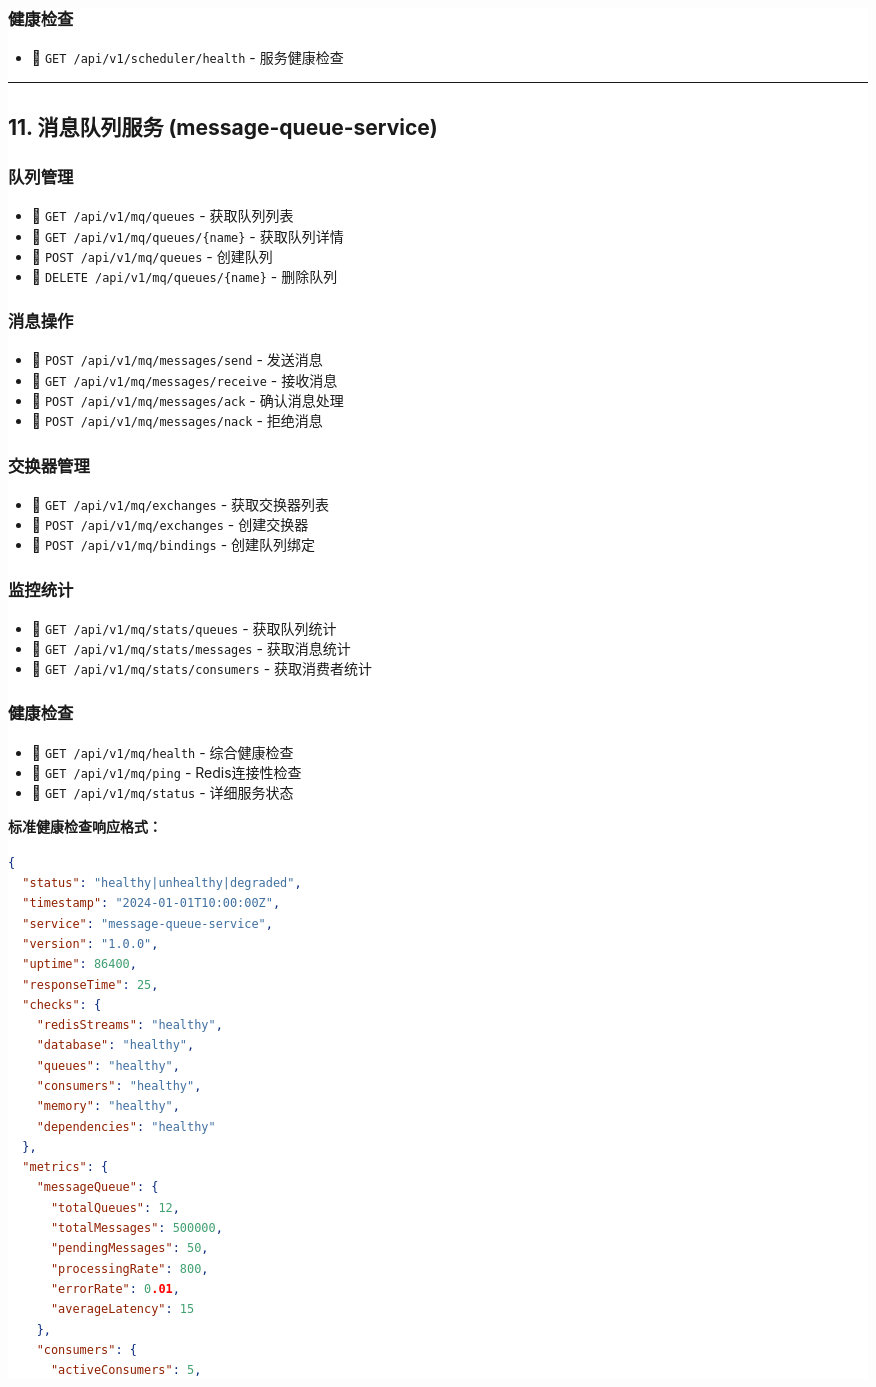 ### 健康检查
- 🔧 `GET /api/v1/scheduler/health` - 服务健康检查

---

## 11. 消息队列服务 (message-queue-service)

### 队列管理
- 🔄 `GET /api/v1/mq/queues` - 获取队列列表
- 🔄 `GET /api/v1/mq/queues/{name}` - 获取队列详情
- 🔄 `POST /api/v1/mq/queues` - 创建队列
- 🔄 `DELETE /api/v1/mq/queues/{name}` - 删除队列

### 消息操作
- 🔄 `POST /api/v1/mq/messages/send` - 发送消息
- 🔄 `GET /api/v1/mq/messages/receive` - 接收消息
- 🔄 `POST /api/v1/mq/messages/ack` - 确认消息处理
- 🔄 `POST /api/v1/mq/messages/nack` - 拒绝消息

### 交换器管理
- 🔄 `GET /api/v1/mq/exchanges` - 获取交换器列表
- 🔄 `POST /api/v1/mq/exchanges` - 创建交换器
- 🔄 `POST /api/v1/mq/bindings` - 创建队列绑定

### 监控统计
- 🔄 `GET /api/v1/mq/stats/queues` - 获取队列统计
- 🔄 `GET /api/v1/mq/stats/messages` - 获取消息统计
- 🔄 `GET /api/v1/mq/stats/consumers` - 获取消费者统计

### 健康检查
- 🔧 `GET /api/v1/mq/health` - 综合健康检查
- 🔧 `GET /api/v1/mq/ping` - Redis连接性检查
- 🔧 `GET /api/v1/mq/status` - 详细服务状态

**标准健康检查响应格式：**
```json
{
  "status": "healthy|unhealthy|degraded",
  "timestamp": "2024-01-01T10:00:00Z",
  "service": "message-queue-service",
  "version": "1.0.0",
  "uptime": 86400,
  "responseTime": 25,
  "checks": {
    "redisStreams": "healthy",
    "database": "healthy", 
    "queues": "healthy",
    "consumers": "healthy",
    "memory": "healthy",
    "dependencies": "healthy"
  },
  "metrics": {
    "messageQueue": {
      "totalQueues": 12,
      "totalMessages": 500000,
      "pendingMessages": 50,
      "processingRate": 800,
      "errorRate": 0.01,
      "averageLatency": 15
    },
    "consumers": {
      "activeConsumers": 5,
```